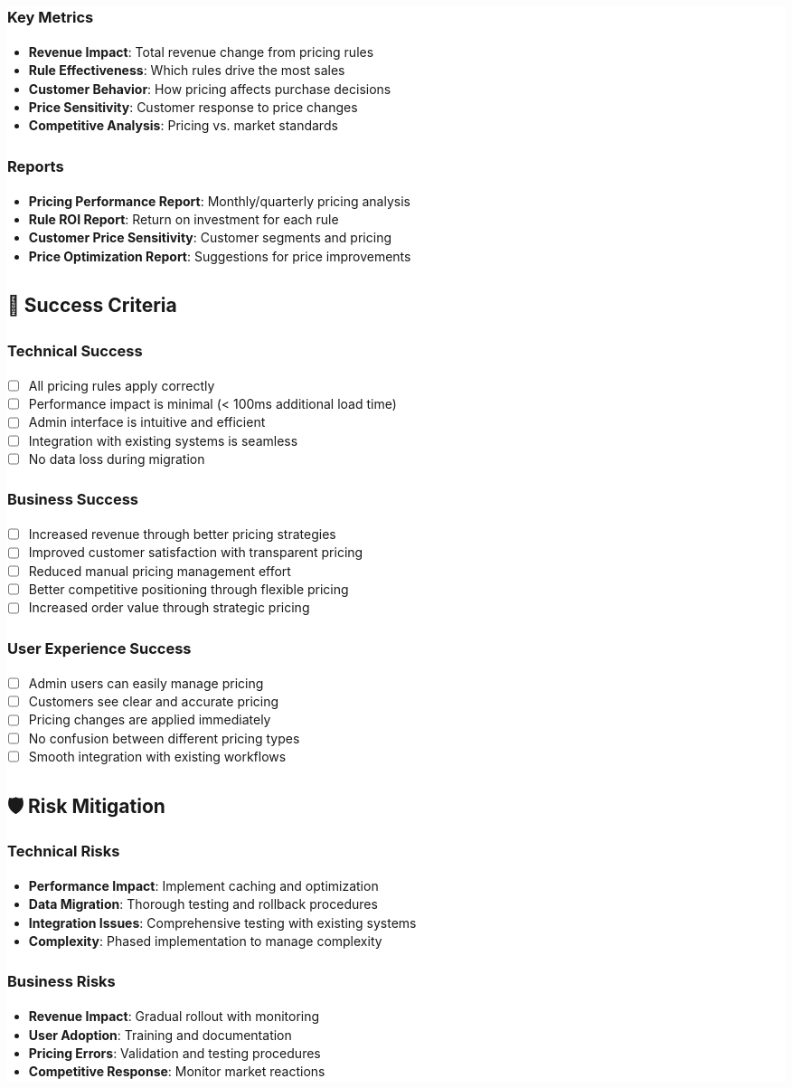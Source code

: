 ### Key Metrics
- **Revenue Impact**: Total revenue change from pricing rules
- **Rule Effectiveness**: Which rules drive the most sales
- **Customer Behavior**: How pricing affects purchase decisions
- **Price Sensitivity**: Customer response to price changes
- **Competitive Analysis**: Pricing vs. market standards

### Reports
- **Pricing Performance Report**: Monthly/quarterly pricing analysis
- **Rule ROI Report**: Return on investment for each rule
- **Customer Price Sensitivity**: Customer segments and pricing
- **Price Optimization Report**: Suggestions for price improvements

## 🚀 Success Criteria

### Technical Success
- [ ] All pricing rules apply correctly
- [ ] Performance impact is minimal (< 100ms additional load time)
- [ ] Admin interface is intuitive and efficient
- [ ] Integration with existing systems is seamless
- [ ] No data loss during migration

### Business Success
- [ ] Increased revenue through better pricing strategies
- [ ] Improved customer satisfaction with transparent pricing
- [ ] Reduced manual pricing management effort
- [ ] Better competitive positioning through flexible pricing
- [ ] Increased order value through strategic pricing

### User Experience Success
- [ ] Admin users can easily manage pricing
- [ ] Customers see clear and accurate pricing
- [ ] Pricing changes are applied immediately
- [ ] No confusion between different pricing types
- [ ] Smooth integration with existing workflows

## 🛡️ Risk Mitigation

### Technical Risks
- **Performance Impact**: Implement caching and optimization
- **Data Migration**: Thorough testing and rollback procedures
- **Integration Issues**: Comprehensive testing with existing systems
- **Complexity**: Phased implementation to manage complexity

### Business Risks
- **Revenue Impact**: Gradual rollout with monitoring
- **User Adoption**: Training and documentation
- **Pricing Errors**: Validation and testing procedures
- **Competitive Response**: Monitor market reactions
